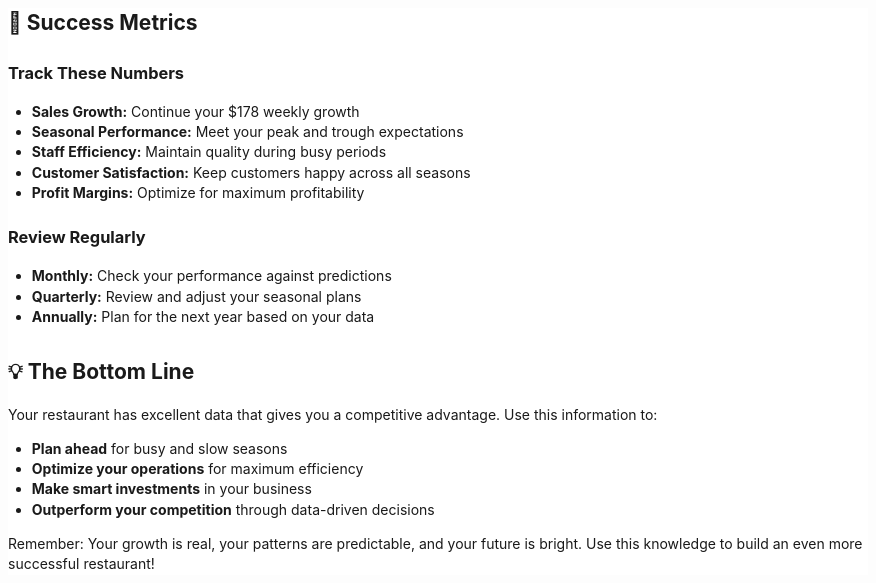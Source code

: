 ## 🎉 **Success Metrics**

### **Track These Numbers**
- **Sales Growth:** Continue your $178 weekly growth
- **Seasonal Performance:** Meet your peak and trough expectations
- **Staff Efficiency:** Maintain quality during busy periods
- **Customer Satisfaction:** Keep customers happy across all seasons
- **Profit Margins:** Optimize for maximum profitability

### **Review Regularly**
- **Monthly:** Check your performance against predictions
- **Quarterly:** Review and adjust your seasonal plans
- **Annually:** Plan for the next year based on your data

## 💡 **The Bottom Line**

Your restaurant has excellent data that gives you a competitive advantage. Use this information to:
- **Plan ahead** for busy and slow seasons
- **Optimize your operations** for maximum efficiency
- **Make smart investments** in your business
- **Outperform your competition** through data-driven decisions

Remember: Your growth is real, your patterns are predictable, and your future is bright. Use this knowledge to build an even more successful restaurant!



